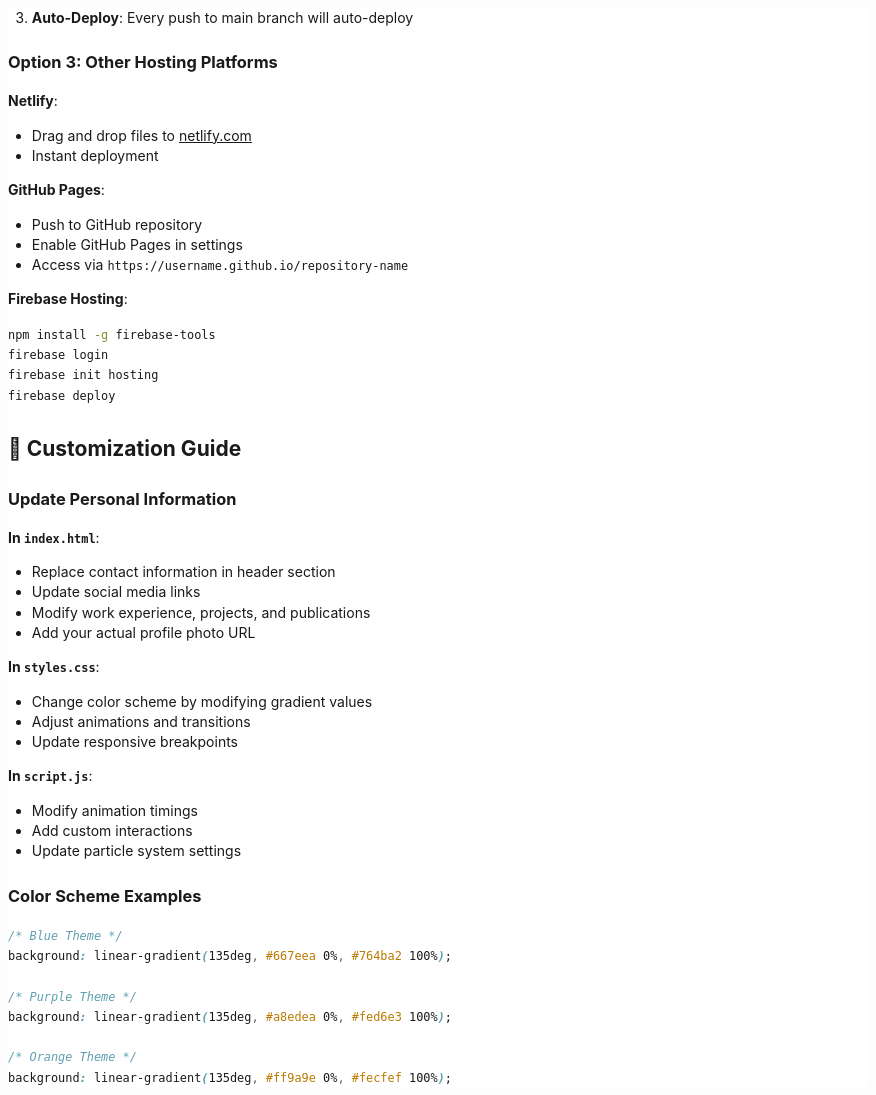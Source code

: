 3. **Auto-Deploy**: Every push to main branch will auto-deploy

### Option 3: Other Hosting Platforms

**Netlify**:
- Drag and drop files to [netlify.com](https://netlify.com)
- Instant deployment

**GitHub Pages**:
- Push to GitHub repository
- Enable GitHub Pages in settings
- Access via `https://username.github.io/repository-name`

**Firebase Hosting**:
```bash
npm install -g firebase-tools
firebase login
firebase init hosting
firebase deploy
```

## 🎨 Customization Guide

### Update Personal Information

**In `index.html`**:
- Replace contact information in header section
- Update social media links
- Modify work experience, projects, and publications
- Add your actual profile photo URL

**In `styles.css`**:
- Change color scheme by modifying gradient values
- Adjust animations and transitions
- Update responsive breakpoints

**In `script.js`**:
- Modify animation timings
- Add custom interactions
- Update particle system settings

### Color Scheme Examples

```css
/* Blue Theme */
background: linear-gradient(135deg, #667eea 0%, #764ba2 100%);

/* Purple Theme */
background: linear-gradient(135deg, #a8edea 0%, #fed6e3 100%);

/* Orange Theme */
background: linear-gradient(135deg, #ff9a9e 0%, #fecfef 100%);
```
